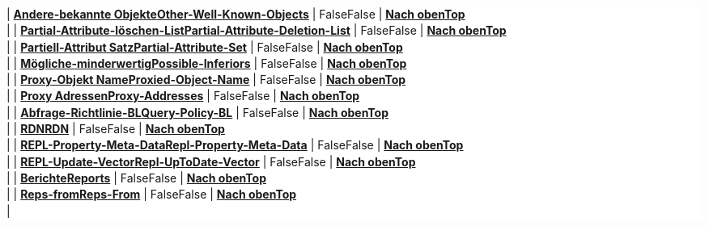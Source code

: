 | [<span data-ttu-id="d20f5-365">**Andere-bekannte Objekte**</span><span class="sxs-lookup"><span data-stu-id="d20f5-365">**Other-Well-Known-Objects**</span></span>](a-otherwellknownobjects.md)                    | <span data-ttu-id="d20f5-366">False</span><span class="sxs-lookup"><span data-stu-id="d20f5-366">False</span></span>     | [<span data-ttu-id="d20f5-367">**Nach oben**</span><span class="sxs-lookup"><span data-stu-id="d20f5-367">**Top**</span></span>](c-top.md)<br/> |
| [<span data-ttu-id="d20f5-368">**Partial-Attribute-löschen-List**</span><span class="sxs-lookup"><span data-stu-id="d20f5-368">**Partial-Attribute-Deletion-List**</span></span>](a-partialattributedeletionlist.md)      | <span data-ttu-id="d20f5-369">False</span><span class="sxs-lookup"><span data-stu-id="d20f5-369">False</span></span>     | [<span data-ttu-id="d20f5-370">**Nach oben**</span><span class="sxs-lookup"><span data-stu-id="d20f5-370">**Top**</span></span>](c-top.md)<br/> |
| [<span data-ttu-id="d20f5-371">**Partiell-Attribut Satz**</span><span class="sxs-lookup"><span data-stu-id="d20f5-371">**Partial-Attribute-Set**</span></span>](a-partialattributeset.md)                         | <span data-ttu-id="d20f5-372">False</span><span class="sxs-lookup"><span data-stu-id="d20f5-372">False</span></span>     | [<span data-ttu-id="d20f5-373">**Nach oben**</span><span class="sxs-lookup"><span data-stu-id="d20f5-373">**Top**</span></span>](c-top.md)<br/> |
| [<span data-ttu-id="d20f5-374">**Mögliche-minderwertig**</span><span class="sxs-lookup"><span data-stu-id="d20f5-374">**Possible-Inferiors**</span></span>](a-possibleinferiors.md)                              | <span data-ttu-id="d20f5-375">False</span><span class="sxs-lookup"><span data-stu-id="d20f5-375">False</span></span>     | [<span data-ttu-id="d20f5-376">**Nach oben**</span><span class="sxs-lookup"><span data-stu-id="d20f5-376">**Top**</span></span>](c-top.md)<br/> |
| [<span data-ttu-id="d20f5-377">**Proxy-Objekt Name**</span><span class="sxs-lookup"><span data-stu-id="d20f5-377">**Proxied-Object-Name**</span></span>](a-proxiedobjectname.md)                             | <span data-ttu-id="d20f5-378">False</span><span class="sxs-lookup"><span data-stu-id="d20f5-378">False</span></span>     | [<span data-ttu-id="d20f5-379">**Nach oben**</span><span class="sxs-lookup"><span data-stu-id="d20f5-379">**Top**</span></span>](c-top.md)<br/> |
| [<span data-ttu-id="d20f5-380">**Proxy Adressen**</span><span class="sxs-lookup"><span data-stu-id="d20f5-380">**Proxy-Addresses**</span></span>](a-proxyaddresses.md)                                    | <span data-ttu-id="d20f5-381">False</span><span class="sxs-lookup"><span data-stu-id="d20f5-381">False</span></span>     | [<span data-ttu-id="d20f5-382">**Nach oben**</span><span class="sxs-lookup"><span data-stu-id="d20f5-382">**Top**</span></span>](c-top.md)<br/> |
| [<span data-ttu-id="d20f5-383">**Abfrage-Richtlinie-BL**</span><span class="sxs-lookup"><span data-stu-id="d20f5-383">**Query-Policy-BL**</span></span>](a-querypolicybl.md)                                     | <span data-ttu-id="d20f5-384">False</span><span class="sxs-lookup"><span data-stu-id="d20f5-384">False</span></span>     | [<span data-ttu-id="d20f5-385">**Nach oben**</span><span class="sxs-lookup"><span data-stu-id="d20f5-385">**Top**</span></span>](c-top.md)<br/> |
| [<span data-ttu-id="d20f5-386">**RDN**</span><span class="sxs-lookup"><span data-stu-id="d20f5-386">**RDN**</span></span>](a-name.md)                                                          | <span data-ttu-id="d20f5-387">False</span><span class="sxs-lookup"><span data-stu-id="d20f5-387">False</span></span>     | [<span data-ttu-id="d20f5-388">**Nach oben**</span><span class="sxs-lookup"><span data-stu-id="d20f5-388">**Top**</span></span>](c-top.md)<br/> |
| [<span data-ttu-id="d20f5-389">**REPL-Property-Meta-Data**</span><span class="sxs-lookup"><span data-stu-id="d20f5-389">**Repl-Property-Meta-Data**</span></span>](a-replpropertymetadata.md)                      | <span data-ttu-id="d20f5-390">False</span><span class="sxs-lookup"><span data-stu-id="d20f5-390">False</span></span>     | [<span data-ttu-id="d20f5-391">**Nach oben**</span><span class="sxs-lookup"><span data-stu-id="d20f5-391">**Top**</span></span>](c-top.md)<br/> |
| [<span data-ttu-id="d20f5-392">**REPL-Update-Vector**</span><span class="sxs-lookup"><span data-stu-id="d20f5-392">**Repl-UpToDate-Vector**</span></span>](a-repluptodatevector.md)                           | <span data-ttu-id="d20f5-393">False</span><span class="sxs-lookup"><span data-stu-id="d20f5-393">False</span></span>     | [<span data-ttu-id="d20f5-394">**Nach oben**</span><span class="sxs-lookup"><span data-stu-id="d20f5-394">**Top**</span></span>](c-top.md)<br/> |
| [<span data-ttu-id="d20f5-395">**Berichte**</span><span class="sxs-lookup"><span data-stu-id="d20f5-395">**Reports**</span></span>](a-directreports.md)                                             | <span data-ttu-id="d20f5-396">False</span><span class="sxs-lookup"><span data-stu-id="d20f5-396">False</span></span>     | [<span data-ttu-id="d20f5-397">**Nach oben**</span><span class="sxs-lookup"><span data-stu-id="d20f5-397">**Top**</span></span>](c-top.md)<br/> |
| [<span data-ttu-id="d20f5-398">**Reps-from**</span><span class="sxs-lookup"><span data-stu-id="d20f5-398">**Reps-From**</span></span>](a-repsfrom.md)                                                | <span data-ttu-id="d20f5-399">False</span><span class="sxs-lookup"><span data-stu-id="d20f5-399">False</span></span>     | [<span data-ttu-id="d20f5-400">**Nach oben**</span><span class="sxs-lookup"><span data-stu-id="d20f5-400">**Top**</span></span>](c-top.md)<br/> |